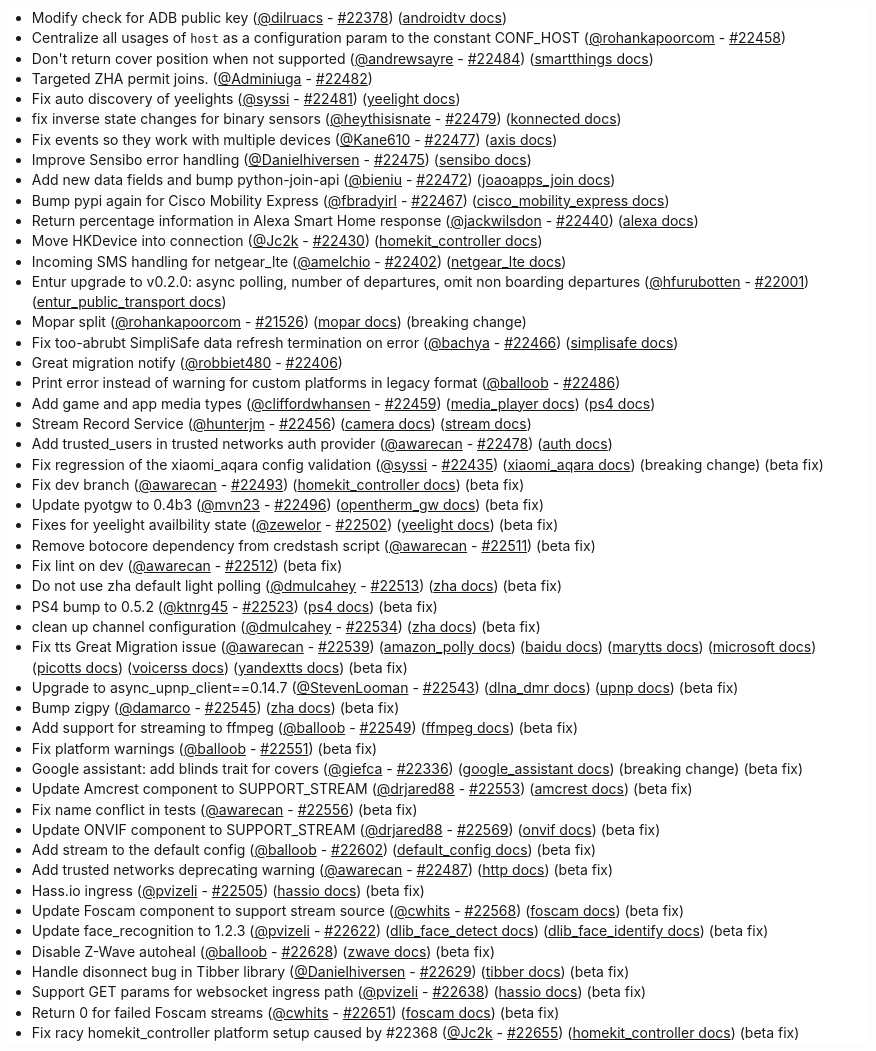 - Modify check for ADB public key ([@dilruacs] - [#22378]) ([androidtv docs])
- Centralize all usages of `host` as a configuration param to the constant CONF_HOST ([@rohankapoorcom] - [#22458])
- Don't return cover position when not supported ([@andrewsayre] - [#22484]) ([smartthings docs])
- Targeted ZHA permit joins. ([@Adminiuga] - [#22482])
- Fix auto discovery of yeelights ([@syssi] - [#22481]) ([yeelight docs])
- fix inverse state changes for binary sensors ([@heythisisnate] - [#22479]) ([konnected docs])
- Fix events so they work with multiple devices ([@Kane610] - [#22477]) ([axis docs])
- Improve Sensibo error handling ([@Danielhiversen] - [#22475]) ([sensibo docs])
- Add new data fields and bump python-join-api ([@bieniu] - [#22472]) ([joaoapps_join docs])
- Bump pypi again for Cisco Mobility Express ([@fbradyirl] - [#22467]) ([cisco_mobility_express docs])
- Return percentage information in Alexa Smart Home response ([@jackwilsdon] - [#22440]) ([alexa docs])
- Move HKDevice into connection ([@Jc2k] - [#22430]) ([homekit_controller docs])
- Incoming SMS handling for netgear_lte ([@amelchio] - [#22402]) ([netgear_lte docs])
- Entur upgrade to v0.2.0: async polling, number of departures, omit non boarding departures ([@hfurubotten] - [#22001]) ([entur_public_transport docs])
- Mopar split ([@rohankapoorcom] - [#21526]) ([mopar docs]) (breaking change)
- Fix too-abrubt SimpliSafe data refresh termination on error ([@bachya] - [#22466]) ([simplisafe docs])
- Great migration notify ([@robbiet480] - [#22406])
- Print error instead of warning for custom platforms in legacy format ([@balloob] - [#22486])
- Add game and app media types ([@cliffordwhansen] - [#22459]) ([media_player docs]) ([ps4 docs])
- Stream Record Service ([@hunterjm] - [#22456]) ([camera docs]) ([stream docs])
- Add trusted_users in trusted networks auth provider ([@awarecan] - [#22478]) ([auth docs])
- Fix regression of the xiaomi_aqara config validation ([@syssi] - [#22435]) ([xiaomi_aqara docs]) (breaking change) (beta fix)
- Fix dev branch ([@awarecan] - [#22493]) ([homekit_controller docs]) (beta fix)
- Update pyotgw to 0.4b3 ([@mvn23] - [#22496]) ([opentherm_gw docs]) (beta fix)
- Fixes for yeelight availbility state ([@zewelor] - [#22502]) ([yeelight docs]) (beta fix)
- Remove botocore dependency from credstash script ([@awarecan] - [#22511]) (beta fix)
- Fix lint on dev ([@awarecan] - [#22512]) (beta fix)
- Do not use zha default light polling ([@dmulcahey] - [#22513]) ([zha docs]) (beta fix)
- PS4 bump to 0.5.2 ([@ktnrg45] - [#22523]) ([ps4 docs]) (beta fix)
- clean up channel configuration ([@dmulcahey] - [#22534]) ([zha docs]) (beta fix)
- Fix tts Great Migration issue ([@awarecan] - [#22539]) ([amazon_polly docs]) ([baidu docs]) ([marytts docs]) ([microsoft docs]) ([picotts docs]) ([voicerss docs]) ([yandextts docs]) (beta fix)
- Upgrade to async_upnp_client==0.14.7 ([@StevenLooman] - [#22543]) ([dlna_dmr docs]) ([upnp docs]) (beta fix)
- Bump zigpy ([@damarco] - [#22545]) ([zha docs]) (beta fix)
- Add support for streaming to ffmpeg ([@balloob] - [#22549]) ([ffmpeg docs]) (beta fix)
- Fix platform warnings ([@balloob] - [#22551]) (beta fix)
- Google assistant: add blinds trait for covers ([@giefca] - [#22336]) ([google_assistant docs]) (breaking change) (beta fix)
- Update Amcrest component to SUPPORT_STREAM ([@drjared88] - [#22553]) ([amcrest docs]) (beta fix)
- Fix name conflict in tests ([@awarecan] - [#22556]) (beta fix)
- Update ONVIF component to SUPPORT_STREAM ([@drjared88] - [#22569]) ([onvif docs]) (beta fix)
- Add stream to the default config ([@balloob] - [#22602]) ([default_config docs]) (beta fix)
- Add trusted networks deprecating warning ([@awarecan] - [#22487]) ([http docs]) (beta fix)
- Hass.io ingress ([@pvizeli] - [#22505]) ([hassio docs]) (beta fix)
- Update Foscam component to support stream source ([@cwhits] - [#22568]) ([foscam docs]) (beta fix)
- Update face_recognition to 1.2.3 ([@pvizeli] - [#22622]) ([dlib_face_detect docs]) ([dlib_face_identify docs]) (beta fix)
- Disable Z-Wave autoheal ([@balloob] - [#22628]) ([zwave docs]) (beta fix)
- Handle disonnect bug in Tibber library ([@Danielhiversen] - [#22629]) ([tibber docs]) (beta fix)
- Support GET params for websocket ingress path ([@pvizeli] - [#22638]) ([hassio docs]) (beta fix)
- Return 0 for failed Foscam streams ([@cwhits] - [#22651]) ([foscam docs]) (beta fix)
- Fix racy homekit_controller platform setup caused by #22368 ([@Jc2k] - [#22655]) ([homekit_controller docs]) (beta fix)


[#22713]: https://github.com/home-assistant/home-assistant/pull/22713
[#22724]: https://github.com/home-assistant/home-assistant/pull/22724
[#22728]: https://github.com/home-assistant/home-assistant/pull/22728
[#22730]: https://github.com/home-assistant/home-assistant/pull/22730
[#22734]: https://github.com/home-assistant/home-assistant/pull/22734
[#22736]: https://github.com/home-assistant/home-assistant/pull/22736
[#22744]: https://github.com/home-assistant/home-assistant/pull/22744
[#22747]: https://github.com/home-assistant/home-assistant/pull/22747
[#22754]: https://github.com/home-assistant/home-assistant/pull/22754
[@bachya]: https://github.com/bachya
[@cwhits]: https://github.com/cwhits
[@dmulcahey]: https://github.com/dmulcahey
[@fredrike]: https://github.com/fredrike
[@hunterjm]: https://github.com/hunterjm
[@pvizeli]: https://github.com/pvizeli
[ambient_station docs]: /integrations/ambient_station/
[daikin docs]: /integrations/daikin/
[foscam docs]: /integrations/foscam/
[hassio docs]: /integrations/hassio/
[stream docs]: /integrations/stream/
[zha docs]: /integrations/zha/
[#22291]: https://github.com/home-assistant/home-assistant/pull/22291
[#22604]: https://github.com/home-assistant/home-assistant/pull/22604
[#22771]: https://github.com/home-assistant/home-assistant/pull/22771
[#22776]: https://github.com/home-assistant/home-assistant/pull/22776
[#22777]: https://github.com/home-assistant/home-assistant/pull/22777
[#22778]: https://github.com/home-assistant/home-assistant/pull/22778
[#22786]: https://github.com/home-assistant/home-assistant/pull/22786
[#22804]: https://github.com/home-assistant/home-assistant/pull/22804
[#22813]: https://github.com/home-assistant/home-assistant/pull/22813
[#22817]: https://github.com/home-assistant/home-assistant/pull/22817
[#22819]: https://github.com/home-assistant/home-assistant/pull/22819
[#22823]: https://github.com/home-assistant/home-assistant/pull/22823
[#22839]: https://github.com/home-assistant/home-assistant/pull/22839
[#22849]: https://github.com/home-assistant/home-assistant/pull/22849
[#22864]: https://github.com/home-assistant/home-assistant/pull/22864
[#22884]: https://github.com/home-assistant/home-assistant/pull/22884
[@Adminiuga]: https://github.com/Adminiuga
[@cwhits]: https://github.com/cwhits
[@dmulcahey]: https://github.com/dmulcahey
[@heythisisnate]: https://github.com/heythisisnate
[@hunterjm]: https://github.com/hunterjm
[@pvizeli]: https://github.com/pvizeli
[@robbiet480]: https://github.com/robbiet480
[@rohankapoorcom]: https://github.com/rohankapoorcom
[@wmalgadey]: https://github.com/wmalgadey
[@zewelor]: https://github.com/zewelor
[camera docs]: /integrations/camera/
[foscam docs]: /integrations/foscam/
[hassio docs]: /integrations/hassio/
[konnected docs]: /integrations/konnected/
[mobile_app docs]: /integrations/mobile_app/
[mopar docs]: /integrations/mopar/
[tado docs]: /integrations/tado/
[yeelight docs]: /integrations/yeelight/
[zha docs]: /integrations/zha/
[#22866]: https://github.com/home-assistant/home-assistant/pull/22866
[#22914]: https://github.com/home-assistant/home-assistant/pull/22914
[#22921]: https://github.com/home-assistant/home-assistant/pull/22921
[#22955]: https://github.com/home-assistant/home-assistant/pull/22955
[@AZDane]: https://github.com/AZDane
[@pvizeli]: https://github.com/pvizeli
[@robbiet480]: https://github.com/robbiet480
[concord232 docs]: /integrations/concord232/
[hassio docs]: /integrations/hassio/
[mobile_app docs]: /integrations/mobile_app/
[#23121]: https://github.com/home-assistant/home-assistant/pull/23121
[@pvizeli]: https://github.com/pvizeli
[hassio docs]: /integrations/hassio/
[http docs]: /integrations/http/
[#18543]: https://github.com/home-assistant/home-assistant/pull/18543
[#20767]: https://github.com/home-assistant/home-assistant/pull/20767
[#20780]: https://github.com/home-assistant/home-assistant/pull/20780
[#20966]: https://github.com/home-assistant/home-assistant/pull/20966
[#20992]: https://github.com/home-assistant/home-assistant/pull/20992
[#21047]: https://github.com/home-assistant/home-assistant/pull/21047
[#21053]: https://github.com/home-assistant/home-assistant/pull/21053
[#21091]: https://github.com/home-assistant/home-assistant/pull/21091
[#21210]: https://github.com/home-assistant/home-assistant/pull/21210
[#21414]: https://github.com/home-assistant/home-assistant/pull/21414
[#21432]: https://github.com/home-assistant/home-assistant/pull/21432
[#21440]: https://github.com/home-assistant/home-assistant/pull/21440
[#21526]: https://github.com/home-assistant/home-assistant/pull/21526
[#21593]: https://github.com/home-assistant/home-assistant/pull/21593
[#21638]: https://github.com/home-assistant/home-assistant/pull/21638
[#21708]: https://github.com/home-assistant/home-assistant/pull/21708
[#21710]: https://github.com/home-assistant/home-assistant/pull/21710
[#21820]: https://github.com/home-assistant/home-assistant/pull/21820
[#21823]: https://github.com/home-assistant/home-assistant/pull/21823
[#21834]: https://github.com/home-assistant/home-assistant/pull/21834
[#21842]: https://github.com/home-assistant/home-assistant/pull/21842
[#21847]: https://github.com/home-assistant/home-assistant/pull/21847
[#21883]: https://github.com/home-assistant/home-assistant/pull/21883
[#21897]: https://github.com/home-assistant/home-assistant/pull/21897
[#21902]: https://github.com/home-assistant/home-assistant/pull/21902
[#21952]: https://github.com/home-assistant/home-assistant/pull/21952
[#21961]: https://github.com/home-assistant/home-assistant/pull/21961
[#21990]: https://github.com/home-assistant/home-assistant/pull/21990
[#22001]: https://github.com/home-assistant/home-assistant/pull/22001
[#22014]: https://github.com/home-assistant/home-assistant/pull/22014
[#22016]: https://github.com/home-assistant/home-assistant/pull/22016
[#22023]: https://github.com/home-assistant/home-assistant/pull/22023
[#22029]: https://github.com/home-assistant/home-assistant/pull/22029
[#22036]: https://github.com/home-assistant/home-assistant/pull/22036
[#22038]: https://github.com/home-assistant/home-assistant/pull/22038
[#22040]: https://github.com/home-assistant/home-assistant/pull/22040
[#22041]: https://github.com/home-assistant/home-assistant/pull/22041
[#22049]: https://github.com/home-assistant/home-assistant/pull/22049
[#22050]: https://github.com/home-assistant/home-assistant/pull/22050
[#22059]: https://github.com/home-assistant/home-assistant/pull/22059
[#22064]: https://github.com/home-assistant/home-assistant/pull/22064
[#22069]: https://github.com/home-assistant/home-assistant/pull/22069
[#22077]: https://github.com/home-assistant/home-assistant/pull/22077
[#22081]: https://github.com/home-assistant/home-assistant/pull/22081
[#22084]: https://github.com/home-assistant/home-assistant/pull/22084
[#22085]: https://github.com/home-assistant/home-assistant/pull/22085
[#22087]: https://github.com/home-assistant/home-assistant/pull/22087
[#22088]: https://github.com/home-assistant/home-assistant/pull/22088
[#22092]: https://github.com/home-assistant/home-assistant/pull/22092
[#22096]: https://github.com/home-assistant/home-assistant/pull/22096
[#22099]: https://github.com/home-assistant/home-assistant/pull/22099
[#22101]: https://github.com/home-assistant/home-assistant/pull/22101
[#22105]: https://github.com/home-assistant/home-assistant/pull/22105
[#22107]: https://github.com/home-assistant/home-assistant/pull/22107
[#22108]: https://github.com/home-assistant/home-assistant/pull/22108
[#22109]: https://github.com/home-assistant/home-assistant/pull/22109
[#22130]: https://github.com/home-assistant/home-assistant/pull/22130
[#22131]: https://github.com/home-assistant/home-assistant/pull/22131
[#22132]: https://github.com/home-assistant/home-assistant/pull/22132
[#22134]: https://github.com/home-assistant/home-assistant/pull/22134
[#22135]: https://github.com/home-assistant/home-assistant/pull/22135
[#22139]: https://github.com/home-assistant/home-assistant/pull/22139
[#22141]: https://github.com/home-assistant/home-assistant/pull/22141
[#22143]: https://github.com/home-assistant/home-assistant/pull/22143
[#22149]: https://github.com/home-assistant/home-assistant/pull/22149
[#22152]: https://github.com/home-assistant/home-assistant/pull/22152
[#22159]: https://github.com/home-assistant/home-assistant/pull/22159
[#22164]: https://github.com/home-assistant/home-assistant/pull/22164
[#22167]: https://github.com/home-assistant/home-assistant/pull/22167
[#22168]: https://github.com/home-assistant/home-assistant/pull/22168
[#22171]: https://github.com/home-assistant/home-assistant/pull/22171
[#22175]: https://github.com/home-assistant/home-assistant/pull/22175
[#22180]: https://github.com/home-assistant/home-assistant/pull/22180
[#22181]: https://github.com/home-assistant/home-assistant/pull/22181
[#22182]: https://github.com/home-assistant/home-assistant/pull/22182
[#22183]: https://github.com/home-assistant/home-assistant/pull/22183
[#22189]: https://github.com/home-assistant/home-assistant/pull/22189
[#22198]: https://github.com/home-assistant/home-assistant/pull/22198
[#22199]: https://github.com/home-assistant/home-assistant/pull/22199
[#22200]: https://github.com/home-assistant/home-assistant/pull/22200
[#22202]: https://github.com/home-assistant/home-assistant/pull/22202
[#22204]: https://github.com/home-assistant/home-assistant/pull/22204
[#22205]: https://github.com/home-assistant/home-assistant/pull/22205
[#22218]: https://github.com/home-assistant/home-assistant/pull/22218
[#22223]: https://github.com/home-assistant/home-assistant/pull/22223
[#22224]: https://github.com/home-assistant/home-assistant/pull/22224
[#22233]: https://github.com/home-assistant/home-assistant/pull/22233
[#22235]: https://github.com/home-assistant/home-assistant/pull/22235
[#22240]: https://github.com/home-assistant/home-assistant/pull/22240
[#22251]: https://github.com/home-assistant/home-assistant/pull/22251
[#22261]: https://github.com/home-assistant/home-assistant/pull/22261
[#22266]: https://github.com/home-assistant/home-assistant/pull/22266
[#22268]: https://github.com/home-assistant/home-assistant/pull/22268
[#22269]: https://github.com/home-assistant/home-assistant/pull/22269
[#22272]: https://github.com/home-assistant/home-assistant/pull/22272
[#22278]: https://github.com/home-assistant/home-assistant/pull/22278
[#22279]: https://github.com/home-assistant/home-assistant/pull/22279
[#22282]: https://github.com/home-assistant/home-assistant/pull/22282
[#22287]: https://github.com/home-assistant/home-assistant/pull/22287
[#22302]: https://github.com/home-assistant/home-assistant/pull/22302
[#22304]: https://github.com/home-assistant/home-assistant/pull/22304
[#22305]: https://github.com/home-assistant/home-assistant/pull/22305
[#22306]: https://github.com/home-assistant/home-assistant/pull/22306
[#22307]: https://github.com/home-assistant/home-assistant/pull/22307
[#22308]: https://github.com/home-assistant/home-assistant/pull/22308
[#22317]: https://github.com/home-assistant/home-assistant/pull/22317
[#22318]: https://github.com/home-assistant/home-assistant/pull/22318
[#22320]: https://github.com/home-assistant/home-assistant/pull/22320
[#22321]: https://github.com/home-assistant/home-assistant/pull/22321
[#22328]: https://github.com/home-assistant/home-assistant/pull/22328
[#22333]: https://github.com/home-assistant/home-assistant/pull/22333
[#22334]: https://github.com/home-assistant/home-assistant/pull/22334
[#22336]: https://github.com/home-assistant/home-assistant/pull/22336
[#22339]: https://github.com/home-assistant/home-assistant/pull/22339
[#22340]: https://github.com/home-assistant/home-assistant/pull/22340
[#22343]: https://github.com/home-assistant/home-assistant/pull/22343
[#22345]: https://github.com/home-assistant/home-assistant/pull/22345
[#22346]: https://github.com/home-assistant/home-assistant/pull/22346
[#22347]: https://github.com/home-assistant/home-assistant/pull/22347
[#22348]: https://github.com/home-assistant/home-assistant/pull/22348
[#22349]: https://github.com/home-assistant/home-assistant/pull/22349
[#22351]: https://github.com/home-assistant/home-assistant/pull/22351
[#22353]: https://github.com/home-assistant/home-assistant/pull/22353
[#22354]: https://github.com/home-assistant/home-assistant/pull/22354
[#22358]: https://github.com/home-assistant/home-assistant/pull/22358
[#22363]: https://github.com/home-assistant/home-assistant/pull/22363
[#22365]: https://github.com/home-assistant/home-assistant/pull/22365
[#22366]: https://github.com/home-assistant/home-assistant/pull/22366
[#22367]: https://github.com/home-assistant/home-assistant/pull/22367
[#22368]: https://github.com/home-assistant/home-assistant/pull/22368
[#22369]: https://github.com/home-assistant/home-assistant/pull/22369
[#22370]: https://github.com/home-assistant/home-assistant/pull/22370
[#22373]: https://github.com/home-assistant/home-assistant/pull/22373
[#22374]: https://github.com/home-assistant/home-assistant/pull/22374
[#22378]: https://github.com/home-assistant/home-assistant/pull/22378
[#22379]: https://github.com/home-assistant/home-assistant/pull/22379
[#22381]: https://github.com/home-assistant/home-assistant/pull/22381
[#22382]: https://github.com/home-assistant/home-assistant/pull/22382
[#22383]: https://github.com/home-assistant/home-assistant/pull/22383
[#22389]: https://github.com/home-assistant/home-assistant/pull/22389
[#22390]: https://github.com/home-assistant/home-assistant/pull/22390
[#22393]: https://github.com/home-assistant/home-assistant/pull/22393
[#22395]: https://github.com/home-assistant/home-assistant/pull/22395
[#22397]: https://github.com/home-assistant/home-assistant/pull/22397
[#22398]: https://github.com/home-assistant/home-assistant/pull/22398
[#22402]: https://github.com/home-assistant/home-assistant/pull/22402
[#22403]: https://github.com/home-assistant/home-assistant/pull/22403
[#22406]: https://github.com/home-assistant/home-assistant/pull/22406
[#22407]: https://github.com/home-assistant/home-assistant/pull/22407
[#22414]: https://github.com/home-assistant/home-assistant/pull/22414
[#22417]: https://github.com/home-assistant/home-assistant/pull/22417
[#22419]: https://github.com/home-assistant/home-assistant/pull/22419
[#22421]: https://github.com/home-assistant/home-assistant/pull/22421
[#22427]: https://github.com/home-assistant/home-assistant/pull/22427
[#22430]: https://github.com/home-assistant/home-assistant/pull/22430
[#22431]: https://github.com/home-assistant/home-assistant/pull/22431
[#22433]: https://github.com/home-assistant/home-assistant/pull/22433
[#22435]: https://github.com/home-assistant/home-assistant/pull/22435
[#22438]: https://github.com/home-assistant/home-assistant/pull/22438
[#22440]: https://github.com/home-assistant/home-assistant/pull/22440
[#22442]: https://github.com/home-assistant/home-assistant/pull/22442
[#22444]: https://github.com/home-assistant/home-assistant/pull/22444
[#22452]: https://github.com/home-assistant/home-assistant/pull/22452
[#22456]: https://github.com/home-assistant/home-assistant/pull/22456
[#22458]: https://github.com/home-assistant/home-assistant/pull/22458
[#22459]: https://github.com/home-assistant/home-assistant/pull/22459
[#22466]: https://github.com/home-assistant/home-assistant/pull/22466
[#22467]: https://github.com/home-assistant/home-assistant/pull/22467
[#22472]: https://github.com/home-assistant/home-assistant/pull/22472
[#22475]: https://github.com/home-assistant/home-assistant/pull/22475
[#22477]: https://github.com/home-assistant/home-assistant/pull/22477
[#22478]: https://github.com/home-assistant/home-assistant/pull/22478
[#22479]: https://github.com/home-assistant/home-assistant/pull/22479
[#22481]: https://github.com/home-assistant/home-assistant/pull/22481
[#22482]: https://github.com/home-assistant/home-assistant/pull/22482
[#22484]: https://github.com/home-assistant/home-assistant/pull/22484
[#22486]: https://github.com/home-assistant/home-assistant/pull/22486
[#22487]: https://github.com/home-assistant/home-assistant/pull/22487
[#22493]: https://github.com/home-assistant/home-assistant/pull/22493
[#22496]: https://github.com/home-assistant/home-assistant/pull/22496
[#22502]: https://github.com/home-assistant/home-assistant/pull/22502
[#22505]: https://github.com/home-assistant/home-assistant/pull/22505
[#22511]: https://github.com/home-assistant/home-assistant/pull/22511
[#22512]: https://github.com/home-assistant/home-assistant/pull/22512
[#22513]: https://github.com/home-assistant/home-assistant/pull/22513
[#22523]: https://github.com/home-assistant/home-assistant/pull/22523
[#22534]: https://github.com/home-assistant/home-assistant/pull/22534
[#22539]: https://github.com/home-assistant/home-assistant/pull/22539
[#22543]: https://github.com/home-assistant/home-assistant/pull/22543
[#22545]: https://github.com/home-assistant/home-assistant/pull/22545
[#22549]: https://github.com/home-assistant/home-assistant/pull/22549
[#22551]: https://github.com/home-assistant/home-assistant/pull/22551
[#22553]: https://github.com/home-assistant/home-assistant/pull/22553
[#22556]: https://github.com/home-assistant/home-assistant/pull/22556
[#22568]: https://github.com/home-assistant/home-assistant/pull/22568
[#22569]: https://github.com/home-assistant/home-assistant/pull/22569
[#22602]: https://github.com/home-assistant/home-assistant/pull/22602
[#22622]: https://github.com/home-assistant/home-assistant/pull/22622
[#22628]: https://github.com/home-assistant/home-assistant/pull/22628
[#22629]: https://github.com/home-assistant/home-assistant/pull/22629
[#22638]: https://github.com/home-assistant/home-assistant/pull/22638
[#22651]: https://github.com/home-assistant/home-assistant/pull/22651
[#22655]: https://github.com/home-assistant/home-assistant/pull/22655
[@Adminiuga]: https://github.com/Adminiuga
[@Danielhiversen]: https://github.com/Danielhiversen
[@FattusMannus]: https://github.com/FattusMannus
[@GidoHakvoort]: https://github.com/GidoHakvoort
[@GuryYu]: https://github.com/GuryYu
[@Jc2k]: https://github.com/Jc2k
[@JeffLIrion]: https://github.com/JeffLIrion
[@Kane610]: https://github.com/Kane610
[@MatthewFlamm]: https://github.com/MatthewFlamm
[@Mofeywalker]: https://github.com/Mofeywalker
[@Oro]: https://github.com/Oro
[@OttoWinter]: https://github.com/OttoWinter
[@SNoof85]: https://github.com/SNoof85
[@StevenLooman]: https://github.com/StevenLooman
[@SukramJ]: https://github.com/SukramJ
[@Swamp-Ig]: https://github.com/Swamp-Ig
[@a005]: https://github.com/a005
[@alengwenus]: https://github.com/alengwenus
[@amelchio]: https://github.com/amelchio
[@andrewsayre]: https://github.com/andrewsayre
[@awarecan]: https://github.com/awarecan
[@bachya]: https://github.com/bachya
[@balloob]: https://github.com/balloob
[@benleb]: https://github.com/benleb
[@bieniu]: https://github.com/bieniu
[@cgarwood]: https://github.com/cgarwood
[@cgtobi]: https://github.com/cgtobi
[@cliffordwhansen]: https://github.com/cliffordwhansen
[@cwhits]: https://github.com/cwhits
[@dagobert]: https://github.com/dagobert
[@damarco]: https://github.com/damarco
[@dilruacs]: https://github.com/dilruacs
[@dmulcahey]: https://github.com/dmulcahey
[@drjared88]: https://github.com/drjared88
[@dshokouhi]: https://github.com/dshokouhi
[@eliseomartelli]: https://github.com/eliseomartelli
[@endor-force]: https://github.com/endor-force
[@escoand]: https://github.com/escoand
[@fabaff]: https://github.com/fabaff
[@fabtesta]: https://github.com/fabtesta
[@fbradyirl]: https://github.com/fbradyirl
[@fredrike]: https://github.com/fredrike
[@fronzbot]: https://github.com/fronzbot
[@giefca]: https://github.com/giefca
[@heythisisnate]: https://github.com/heythisisnate
[@hfurubotten]: https://github.com/hfurubotten
[@hmmbob]: https://github.com/hmmbob
[@hunterjm]: https://github.com/hunterjm
[@iamtpage]: https://github.com/iamtpage
[@isabellaalstrom]: https://github.com/isabellaalstrom
[@jackwilsdon]: https://github.com/jackwilsdon
[@jameshilliard]: https://github.com/jameshilliard
[@jjlawren]: https://github.com/jjlawren
[@karlkar]: https://github.com/karlkar
[@kbickar]: https://github.com/kbickar
[@ktnrg45]: https://github.com/ktnrg45
[@lapy]: https://github.com/lapy
[@ljmerza]: https://github.com/ljmerza
[@mvn23]: https://github.com/mvn23
[@nbarrientos]: https://github.com/nbarrientos
[@nhorvath]: https://github.com/nhorvath
[@nickw444]: https://github.com/nickw444
[@nmaggioni]: https://github.com/nmaggioni
[@oblogic7]: https://github.com/oblogic7
[@pnbruckner]: https://github.com/pnbruckner
[@pvizeli]: https://github.com/pvizeli
[@quentinsf]: https://github.com/quentinsf
[@rdbahm]: https://github.com/rdbahm
[@renemarc]: https://github.com/renemarc
[@robbiet480]: https://github.com/robbiet480
[@rohankapoorcom]: https://github.com/rohankapoorcom
[@rtclauss]: https://github.com/rtclauss
[@scop]: https://github.com/scop
[@shanbs]: https://github.com/shanbs
[@syssi]: https://github.com/syssi
[@thibmaek]: https://github.com/thibmaek
[@thomasloven]: https://github.com/thomasloven
[@uchagani]: https://github.com/uchagani
[@zewelor]: https://github.com/zewelor
[alexa docs]: /integrations/alexa/
[amazon_polly docs]: /integrations/amazon_polly/
[ambient_station docs]: /integrations/ambient_station/
[amcrest docs]: /integrations/amcrest/
[androidtv docs]: /integrations/androidtv/
[api_streams docs]: /integrations/api_streams/
[auth docs]: /integrations/auth/
[aws docs]: /integrations/aws/
[axis docs]: /integrations/axis/
[baidu docs]: /integrations/baidu/
[buienradar docs]: /integrations/buienradar/
[camera docs]: /integrations/camera/
[cisco_mobility_express docs]: /integrations/cisco_mobility_express/
[config docs]: /integrations/config/
[daikin docs]: /integrations/daikin/
[darksky docs]: /integrations/darksky/
[deconz docs]: /integrations/deconz/
[default_config docs]: /integrations/default_config/
[demo docs]: /integrations/demo/
[discovery docs]: /integrations/discovery/
[dlib_face_detect docs]: /integrations/dlib_face_detect/
[dlib_face_identify docs]: /integrations/dlib_face_identify/
[dlna_dmr docs]: /integrations/dlna_dmr/
[ecobee docs]: /integrations/ecobee/
[enigma2 docs]: /integrations/enigma2/
[entur_public_transport docs]: /integrations/entur_public_transport/
[esphome docs]: /integrations/esphome/
[familyhub docs]: /integrations/familyhub/
[ffmpeg docs]: /integrations/ffmpeg/
[foscam docs]: /integrations/foscam/
[freebox docs]: /integrations/freebox/
[frontend docs]: /integrations/frontend/
[generic docs]: /integrations/generic_ip_camera/
[generic_thermostat docs]: /integrations/generic_thermostat/
[google_assistant docs]: /integrations/google_assistant/
[group docs]: /integrations/group/
[gtfs docs]: /integrations/gtfs/
[hassio docs]: /integrations/hassio/
[hlk_sw16 docs]: /integrations/hlk_sw16/
[homeassistant docs]: /integrations/homeassistant/
[homekit_controller docs]: /integrations/homekit_controller/
[homematicip_cloud docs]: /integrations/homematicip_cloud/
[horizon docs]: /integrations/horizon/
[hp_ilo docs]: /integrations/hp_ilo/
[http docs]: /integrations/http/
[hyperion docs]: /integrations/hyperion/
[iliad_italy docs]: /integrations/iliad_italy/
[ios docs]: /integrations/ios/
[joaoapps_join docs]: /integrations/joaoapps_join/
[konnected docs]: /integrations/konnected/
[lastfm docs]: /integrations/lastfm/
[lcn docs]: /integrations/lcn/
[local_file docs]: /integrations/local_file/
[logi_circle docs]: /integrations/logi_circle/
[manual docs]: /integrations/manual/
[manual_mqtt docs]: /integrations/manual_mqtt/
[marytts docs]: /integrations/marytts/
[media_extractor docs]: /integrations/media_extractor/
[media_player docs]: /integrations/media_player/
[microsoft docs]: /integrations/microsoft/
[mold_indicator docs]: /integrations/mold_indicator/
[moon docs]: /integrations/moon/
[mopar docs]: /integrations/mopar/
[mqtt docs]: /integrations/mqtt/
[nanoleaf docs]: /integrations/nanoleaf/
[ness_alarm docs]: /integrations/ness_alarm/
[netatmo docs]: /integrations/netatmo/
[netgear_lte docs]: /integrations/netgear_lte/
[nmbs docs]: /integrations/nmbs/
[notify docs]: /integrations/notify/
[onkyo docs]: /integrations/onkyo/
[onvif docs]: /integrations/onvif/
[opentherm_gw docs]: /integrations/opentherm_gw/
[openweathermap docs]: /integrations/openweathermap/
[panasonic_viera docs]: /integrations/panasonic_viera/
[panel_custom docs]: /integrations/panel_custom/
[panel_iframe docs]: /integrations/panel_iframe/
[picotts docs]: /integrations/picotts/
[plex docs]: /integrations/plex/
[pollen docs]: /integrations/iqvia
[prometheus docs]: /integrations/prometheus/
[ps4 docs]: /integrations/ps4/
[push docs]: /integrations/push/
[recorder docs]: /integrations/recorder/
[reddit docs]: /integrations/reddit/
[rest docs]: /integrations/rest/
[ring docs]: /integrations/ring/
[season docs]: /integrations/season/
[sense docs]: /integrations/sense/
[sensibo docs]: /integrations/sensibo/
[simplisafe docs]: /integrations/simplisafe/
[smartthings docs]: /integrations/smartthings/
[solaredge docs]: /integrations/solaredge/
[sql docs]: /integrations/sql/
[srp_energy docs]: /integrations/srp_energy/
[stream docs]: /integrations/stream/
[switch docs]: /integrations/switch/
[switchbot docs]: /integrations/switchbot/
[systemmonitor docs]: /integrations/systemmonitor/
[telegram_bot docs]: /integrations/telegram_chatbot/
[tellduslive docs]: /integrations/tellduslive/
[tfiac docs]: /integrations/tfiac/
[tibber docs]: /integrations/tibber/
[time_date docs]: /integrations/time_date/
[tplink docs]: /integrations/tplink/
[traccar docs]: /integrations/traccar/
[trafikverket_weatherstation docs]: /integrations/trafikverket_weatherstation/
[upnp docs]: /integrations/upnp/
[voicerss docs]: /integrations/voicerss/
[websocket_api docs]: /integrations/websocket_api/
[xiaomi_aqara docs]: /integrations/xiaomi_aqara/
[xiaomi_miio docs]: /integrations/xiaomi_miio/
[yandextts docs]: /integrations/yandextts/
[yeelight docs]: /integrations/yeelight/
[zha docs]: /integrations/zha/
[zwave docs]: /integrations/zwave/